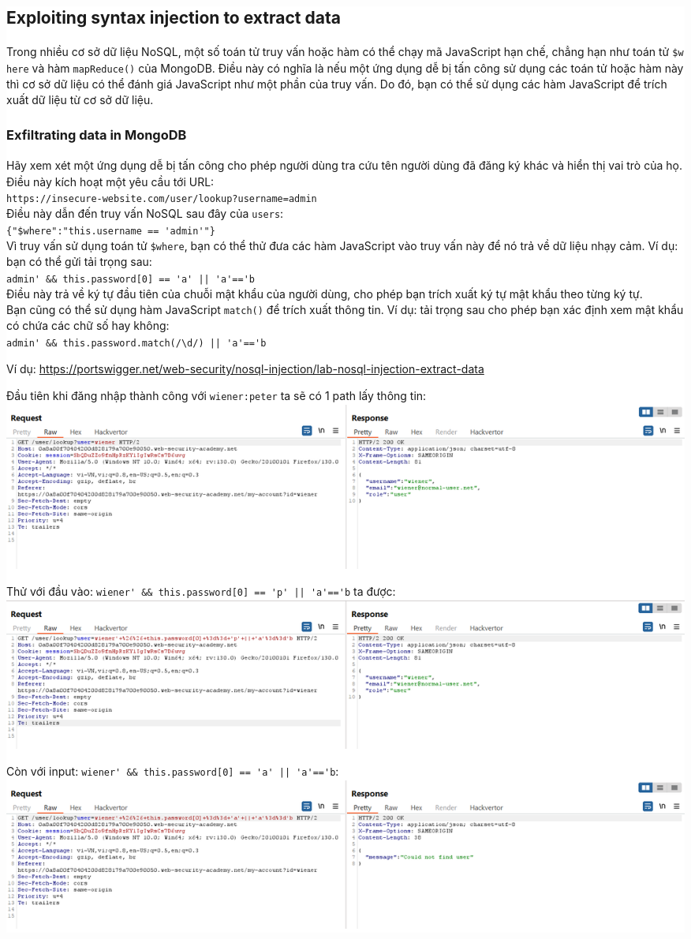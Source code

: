 ## Exploiting syntax injection to extract data
Trong nhiều cơ sở dữ liệu NoSQL, một số toán tử truy vấn hoặc hàm có thể chạy mã JavaScript hạn chế, chẳng hạn như toán tử `$where` và hàm `mapReduce()` của MongoDB. Điều này có nghĩa là nếu một ứng dụng dễ bị tấn công sử dụng các toán tử hoặc hàm này thì cơ sở dữ liệu có thể đánh giá JavaScript như một phần của truy vấn. Do đó, bạn có thể sử dụng các hàm JavaScript để trích xuất dữ liệu từ cơ sở dữ liệu.
### Exfiltrating data in MongoDB
Hãy xem xét một ứng dụng dễ bị tấn công cho phép người dùng tra cứu tên người dùng đã đăng ký khác và hiển thị vai trò của họ. Điều này kích hoạt một yêu cầu tới URL:\
`https://insecure-website.com/user/lookup?username=admin`\
Điều này dẫn đến truy vấn NoSQL sau đây của `users`:\
`{"$where":"this.username == 'admin'"}`\
Vì truy vấn sử dụng toán tử `$where`, bạn có thể thử đưa các hàm JavaScript vào truy vấn này để nó trả về dữ liệu nhạy cảm. Ví dụ: bạn có thể gửi tải trọng sau:\
`admin' && this.password[0] == 'a' || 'a'=='b`\
Điều này trả về ký tự đầu tiên của chuỗi mật khẩu của người dùng, cho phép bạn trích xuất ký tự mật khẩu theo từng ký tự.\
Bạn cũng có thể sử dụng hàm JavaScript `match()` để trích xuất thông tin. Ví dụ: tải trọng sau cho phép bạn xác định xem mật khẩu có chứa các chữ số hay không:\
`admin' && this.password.match(/\d/) || 'a'=='b`

Ví dụ: https://portswigger.net/web-security/nosql-injection/lab-nosql-injection-extract-data

Đầu tiên khi đăng nhập thành công với `wiener:peter` ta sẽ có 1 path lấy thông tin:
![alt text](image-3.png)

Thử với đầu vào: `wiener' && this.password[0] == 'p' || 'a'=='b` ta được:\
![alt text](image-4.png)

Còn với input: `wiener' && this.password[0] == 'a' || 'a'=='b`:\
![alt text](image-5.png)
